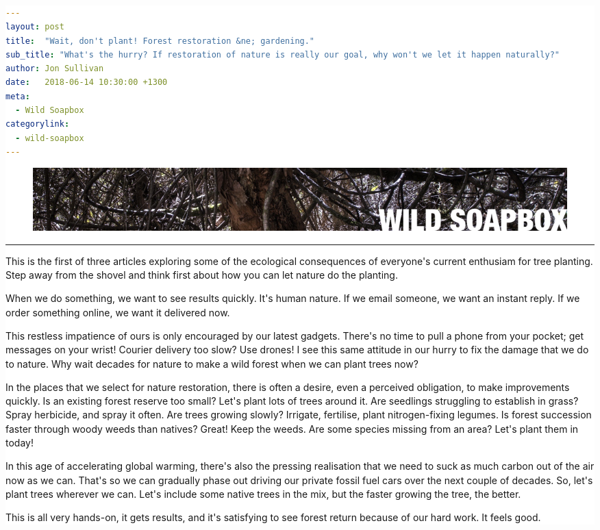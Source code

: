 ```yaml
---
layout: post
title:  "Wait, don't plant! Forest restoration &ne; gardening."
sub_title: "What's the hurry? If restoration of nature is really our goal, why won't we let it happen naturally?"
author: Jon Sullivan
date:   2018-06-14 10:30:00 +1300
meta: 
  - Wild Soapbox
categorylink:
  - wild-soapbox
---
```


<figure class="align-center">
<img src="/assets/img/banner_images/wild-soapbox_banner_tangle_1680px200px.jpg" width="100%" alt="tangle banner">
</figure>

---

<div class="well">
This is the first of three articles exploring some of the ecological consequences of everyone's current enthusiam for tree planting. Step away from the shovel and think first about how you can let nature do the planting.
</div>

When we do something, we want to see results quickly. It's human nature. If we email someone, we want an instant reply. If we order something online, we want it delivered now.

This restless impatience of ours is only encouraged by our latest gadgets. There's no time to pull a phone from your pocket; get messages on your wrist! Courier delivery too slow? Use drones! I see this same attitude in our hurry to fix the damage that we do to nature. Why wait decades for nature to make a wild forest when we can plant trees now?

In the places that we select for nature restoration, there is often a desire, even a perceived obligation, to make improvements quickly. Is an existing forest reserve too small? Let's plant lots of trees around it. Are seedlings struggling to establish in grass? Spray herbicide, and spray it often. Are trees growing slowly? Irrigate, fertilise, plant nitrogen-fixing legumes. Is forest succession faster through woody weeds than natives? Great! Keep the weeds. Are some species missing from an area? Let's plant them in today!

In this age of accelerating global warming, there's also the pressing realisation that we need to suck as much carbon out of the air now as we can. That's so we can gradually phase out driving our private fossil fuel cars over the next couple of decades. So, let's plant trees wherever we can. Let's include some native trees in the mix, but the faster growing the tree, the better.

This is all very hands-on, it gets results, and it's satisfying to see forest return because of our hard work. It feels good. 
